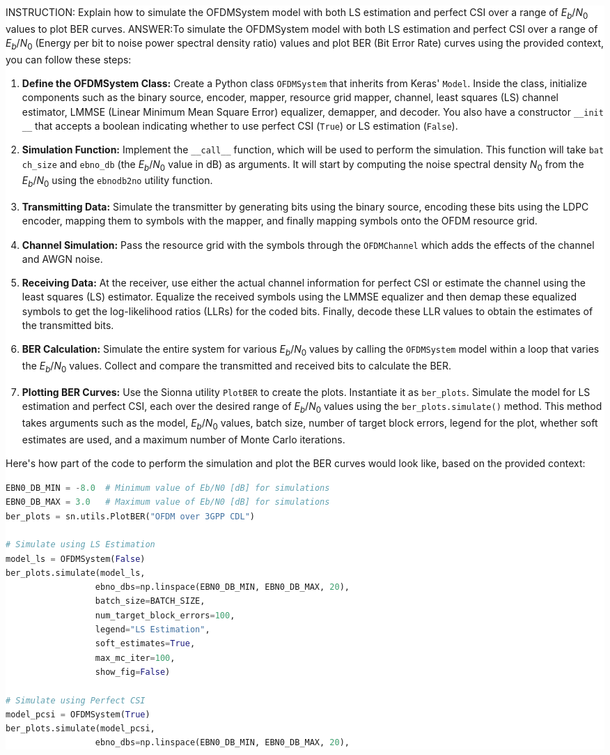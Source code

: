 INSTRUCTION: Explain how to simulate the OFDMSystem model with both LS estimation and perfect CSI over a range of $E_b/N_0$ values to plot BER curves.
ANSWER:To simulate the OFDMSystem model with both LS estimation and perfect CSI over a range of $E_b/N_0$ (Energy per bit to noise power spectral density ratio) values and plot BER (Bit Error Rate) curves using the provided context, you can follow these steps:

1. **Define the OFDMSystem Class:**
Create a Python class `OFDMSystem` that inherits from Keras' `Model`. Inside the class, initialize components such as the binary source, encoder, mapper, resource grid mapper, channel, least squares (LS) channel estimator, LMMSE (Linear Minimum Mean Square Error) equalizer, demapper, and decoder. You also have a constructor `__init__` that accepts a boolean indicating whether to use perfect CSI (`True`) or LS estimation (`False`). 

2. **Simulation Function:**
Implement the `__call__` function, which will be used to perform the simulation. This function will take `batch_size` and `ebno_db` (the $E_b/N_0$ value in dB) as arguments. It will start by computing the noise spectral density $N_0$ from the $E_b/N_0$ using the `ebnodb2no` utility function.

3. **Transmitting Data:**
Simulate the transmitter by generating bits using the binary source, encoding these bits using the LDPC encoder, mapping them to symbols with the mapper, and finally mapping symbols onto the OFDM resource grid.

4. **Channel Simulation:**
Pass the resource grid with the symbols through the `OFDMChannel` which adds the effects of the channel and AWGN noise.

5. **Receiving Data:**
At the receiver, use either the actual channel information for perfect CSI or estimate the channel using the least squares (LS) estimator. Equalize the received symbols using the LMMSE equalizer and then demap these equalized symbols to get the log-likelihood ratios (LLRs) for the coded bits. Finally, decode these LLR values to obtain the estimates of the transmitted bits.

6. **BER Calculation:**
Simulate the entire system for various $E_b/N_0$ values by calling the `OFDMSystem` model within a loop that varies the $E_b/N_0$ values. Collect and compare the transmitted and received bits to calculate the BER.

7. **Plotting BER Curves:**
Use the Sionna utility `PlotBER` to create the plots. Instantiate it as `ber_plots`. Simulate the model for LS estimation and perfect CSI, each over the desired range of $E_b/N_0$ values using the `ber_plots.simulate()` method. This method takes arguments such as the model, $E_b/N_0$ values, batch size, number of target block errors, legend for the plot, whether soft estimates are used, and a maximum number of Monte Carlo iterations.

Here's how part of the code to perform the simulation and plot the BER curves would look like, based on the provided context:

```python
EBN0_DB_MIN = -8.0  # Minimum value of Eb/N0 [dB] for simulations
EBN0_DB_MAX = 3.0   # Maximum value of Eb/N0 [dB] for simulations
ber_plots = sn.utils.PlotBER("OFDM over 3GPP CDL")

# Simulate using LS Estimation
model_ls = OFDMSystem(False)
ber_plots.simulate(model_ls,
                  ebno_dbs=np.linspace(EBN0_DB_MIN, EBN0_DB_MAX, 20),
                  batch_size=BATCH_SIZE,
                  num_target_block_errors=100,
                  legend="LS Estimation",
                  soft_estimates=True,
                  max_mc_iter=100,
                  show_fig=False)

# Simulate using Perfect CSI
model_pcsi = OFDMSystem(True)
ber_plots.simulate(model_pcsi,
                  ebno_dbs=np.linspace(EBN0_DB_MIN, EBN0_DB_MAX, 20),
```